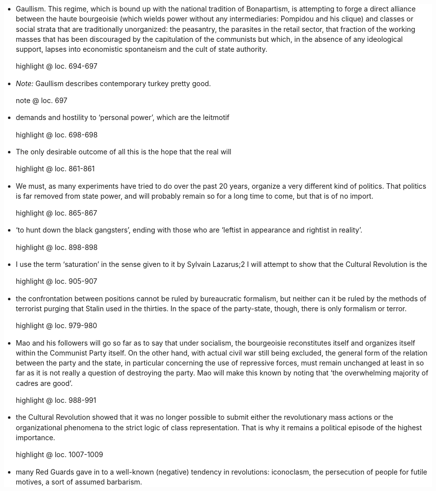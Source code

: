 - Gaullism. This regime, which is bound up with the national tradition of Bonapartism, is attempting to forge a direct alliance between the haute bourgeoisie (which wields power without any intermediaries: Pompidou and his clique) and classes or social strata that are traditionally unorganized: the peasantry, the parasites in the retail sector, that fraction of the working masses that has been discouraged by the capitulation of the communists but which, in the absence of any ideological support, lapses into economistic spontaneism and the cult of state authority.

  highlight @ loc. 694-697

- _Note:_ Gaullism describes contemporary turkey pretty good.

  note @ loc. 697

- demands and hostility to ‘personal power’, which are the leitmotif

  highlight @ loc. 698-698

- The only desirable outcome of all this is the hope that the real will

  highlight @ loc. 861-861

- We must, as many experiments have tried to do over the past 20 years, organize a very different kind of politics. That politics is far removed from state power, and will probably remain so for a long time to come, but that is of no import.

  highlight @ loc. 865-867

- ‘to hunt down the black gangsters’, ending with those who are ‘leftist in appearance and rightist in reality’.

  highlight @ loc. 898-898

- I use the term ‘saturation’ in the sense given to it by Sylvain Lazarus;2 I will attempt to show that the Cultural Revolution is the

  highlight @ loc. 905-907

- the confrontation between positions cannot be ruled by bureaucratic formalism, but neither can it be ruled by the methods of terrorist purging that Stalin used in the thirties. In the space of the party-state, though, there is only formalism or terror.

  highlight @ loc. 979-980

- Mao and his followers will go so far as to say that under socialism, the bourgeoisie reconstitutes itself and organizes itself within the Communist Party itself. On the other hand, with actual civil war still being excluded, the general form of the relation between the party and the state, in particular concerning the use of repressive forces, must remain unchanged at least in so far as it is not really a question of destroying the party. Mao will make this known by noting that ‘the overwhelming majority of cadres are good’.

  highlight @ loc. 988-991

- the Cultural Revolution showed that it was no longer possible to submit either the revolutionary mass actions or the organizational phenomena to the strict logic of class representation. That is why it remains a political episode of the highest importance.

  highlight @ loc. 1007-1009

- many Red Guards gave in to a well-known (negative) tendency in revolutions: iconoclasm, the persecution of people for futile motives, a sort of assumed barbarism.
